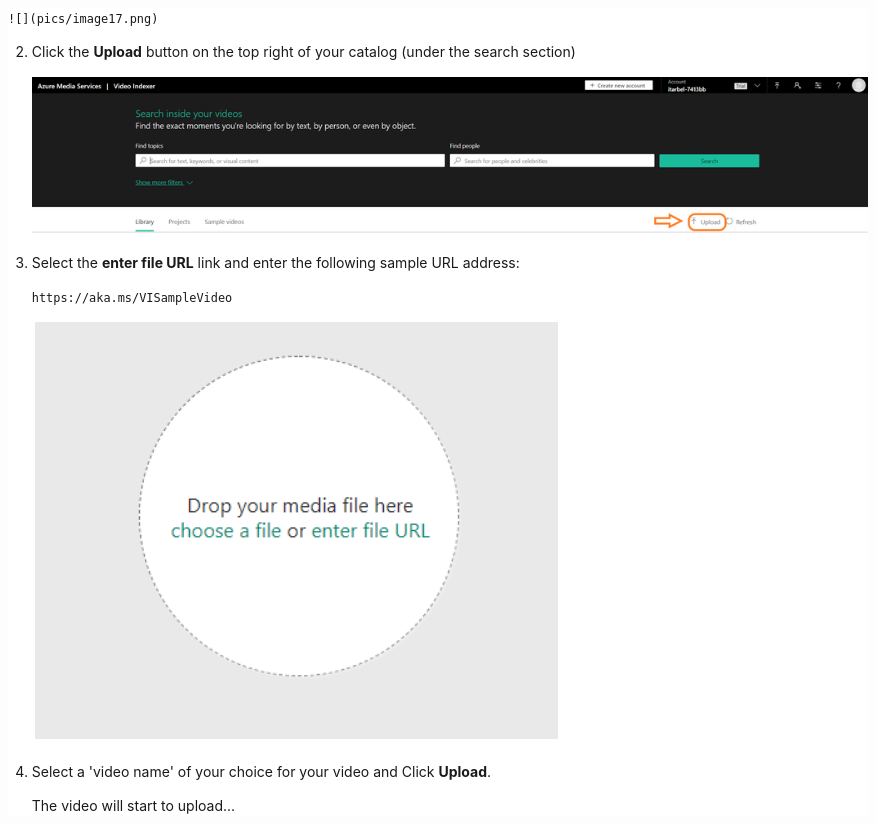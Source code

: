    ![](pics/image17.png)

2.  Click the **Upload** button on the top right of your catalog (under
    the search section)

    ![](pics/image18.png)

3.  Select the **enter file URL** link and enter the following sample
    URL address: 
    
        https://aka.ms/VISampleVideo

    ![](pics/image19.png)

4.  Select a 'video name' of your choice for your video and Click
    **Upload**.

    The video will start to upload...
